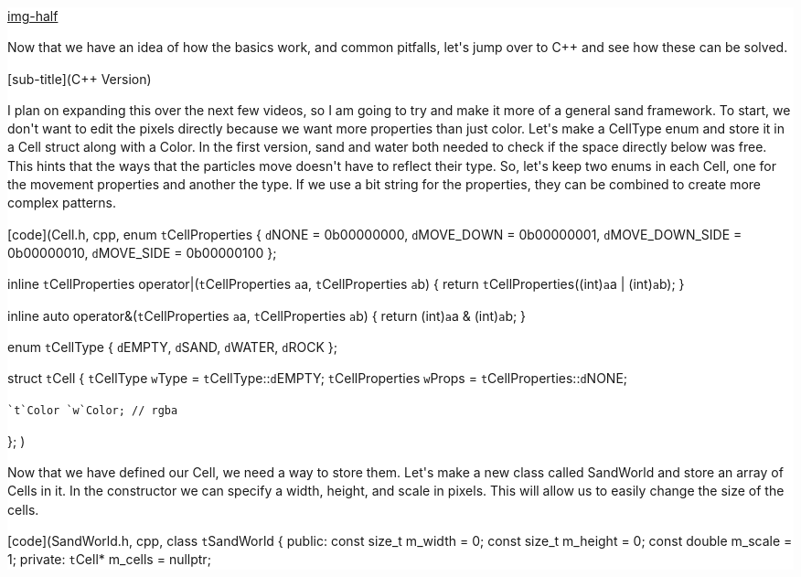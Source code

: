 [img-half](~/articles/falling-sand-simulations/conflict.png)

Now that we have an idea of how the basics work, and common pitfalls, let's jump over to C++ and see how these can be solved.

[sub-title](C++ Version)

I plan on expanding this over the next few videos, so I am going to try and make it more of a general sand framework. To start, we don't want to edit the pixels directly because we want more properties than just color. Let's make a CellType enum and store it in a Cell struct along with a Color. In the first version, sand and water both needed to check if the space directly below was free. This hints that the ways that the particles move doesn't have to reflect their type. So, let's keep two enums in each Cell, one for the movement properties and another the type. If we use a bit string for the properties, they can be combined to create more complex patterns.

[code](Cell.h, cpp,
enum `t`CellProperties {
	`d`NONE           = 0b00000000,
	`d`MOVE_DOWN      = 0b00000001,
	`d`MOVE_DOWN_SIDE = 0b00000010,
	`d`MOVE_SIDE      = 0b00000100
};

inline `t`CellProperties operator|(`t`CellProperties `a`a, `t`CellProperties `a`b) {
	return `t`CellProperties((int)`a`a | (int)`a`b);
}
 
inline auto operator&(`t`CellProperties `a`a, `t`CellProperties `a`b) {
	return (int)`a`a & (int)`a`b;
}

enum `t`CellType {
	`d`EMPTY,
	`d`SAND,
	`d`WATER,
	`d`ROCK
};
 
struct `t`Cell {
	`t`CellType       `w`Type  = `t`CellType::`d`EMPTY;
	`t`CellProperties `w`Props = `t`CellProperties::`d`NONE;

	`t`Color `w`Color; // rgba
};
)

Now that we have defined our Cell, we need a way to store them. Let's make a new class called SandWorld and store an array of Cells in it. In the constructor we can specify a width, height, and scale in pixels. This will allow us to easily change the size of the cells.

[code](SandWorld.h, cpp,
class `t`SandWorld {
public:
	const size_t m_width  = 0;
	const size_t m_height = 0;
	const double m_scale = 1;
private:
	`t`Cell* m_cells = nullptr;
